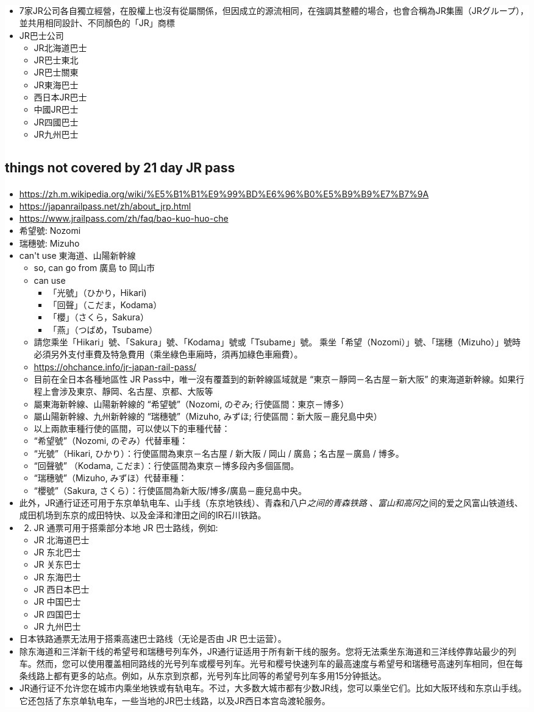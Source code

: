 - 7家JR公司各自獨立經營，在股權上也沒有從屬關係，但因成立的源流相同，在強調其整體的場合，也會合稱為JR集團（JRグループ），並共用相同設計、不同顏色的「JR」商標
- JR巴士公司
	- JR北海道巴士
	- JR巴士東北
	- JR巴士關東
	- JR東海巴士
	- 西日本JR巴士
	- 中國JR巴士
	- JR四國巴士
	- JR九州巴士

## things not covered by 21 day JR pass
- https://zh.m.wikipedia.org/wiki/%E5%B1%B1%E9%99%BD%E6%96%B0%E5%B9%B9%E7%B7%9A
- https://japanrailpass.net/zh/about_jrp.html
- https://www.jrailpass.com/zh/faq/bao-kuo-huo-che
- 希望號: Nozomi
- 瑞穗號: Mizuho
- can't use 東海道、山陽新幹線
	- so, can go from 廣島 to 岡山市
	- can use 
		- 「光號」（ひかり，Hikari)
		- 「回聲」（こだま，Kodama）
		- 「櫻」（さくら，Sakura）
		- 「燕」（つばめ，Tsubame）
	- 請您乘坐「Hikari」號、「Sakura」號、「Kodama」號或「Tsubame」號。 乘坐「希望（Nozomi）」號、「瑞穗（Mizuho）」號時必須另外支付車費及特急費用（乘坐綠色車廂時，須再加綠色車廂費）。
	- https://ohchance.info/jr-japan-rail-pass/
	- 目前在全日本各種地區性 JR Pass中，唯一沒有覆蓋到的新幹線區域就是 “東京－靜岡－名古屋－新大阪” 的東海道新幹線。如果行程上會涉及東京、靜岡、名古屋、京都、大阪等
	- 屬東海新幹線、山陽新幹線的 “希望號”（Nozomi, のぞみ; 行使區間：東京－博多）
	- 屬山陽新幹線、九州新幹線的 “瑞穗號”（Mizuho, みずほ; 行使區間：新大阪－鹿兒島中央）
	- 以上兩款車種行使的區間，可以使以下的車種代替：
	- “希望號”（Nozomi, のぞみ）代替車種：
	- “光號”（Hikari, ひかり）：行使區間為東京－名古屋 / 新大阪 / 岡山 / 廣島；名古屋－廣島 / 博多。
	- “回聲號” （Kodama, こだま）：行使區間為東京－博多段內多個區間。
	- “瑞穗號”（Mizuho, みずほ）代替車種：
	- “櫻號”（Sakura, さくら）：行使區間為新大阪/博多/廣島－鹿兒島中央。
- 此外，JR通行证还可用于东京单轨电车、山手线（东京地铁线）、青森和八户*之间的青森铁路 、富山和高冈*之间的爱之风富山铁道线、成田机场到东京的成田特快、以及金泽和津田之间的IR石川铁路。
- 2. JR 通票可用于搭乘部分本地 JR 巴士路线，例如:
	- JR 北海道巴士
	- JR 东北巴士
	- JR 关东巴士
	- JR 东海巴士
	- JR 西日本巴士
	- JR 中国巴士
	- JR 四国巴士
	- JR 九州巴士
- 日本铁路通票无法用于搭乘高速巴士路线（无论是否由 JR 巴士运营）。
- 除东海道和三洋新干线的希望号和瑞穗号列车外，JR通行证适用于所有新干线的服务。您将无法乘坐东海道和三洋线停靠站最少的列车。然而，您可以使用覆盖相同路线的光号列车或樱号列车。光号和樱号快速列车的最高速度与希望号和瑞穗号高速列车相同，但在每条线路上都有更多的站点。例如，从东京到京都，光号列车比同等的希望号列车多用15分钟抵达。
- JR通行证不允许您在城市内乘坐地铁或有轨电车。不过，大多数大城市都有少数JR线，您可以乘坐它们。比如大阪环线和东京山手线。它还包括了东京单轨电车，一些当地的JR巴士线路，以及JR西日本宫岛渡轮服务。

